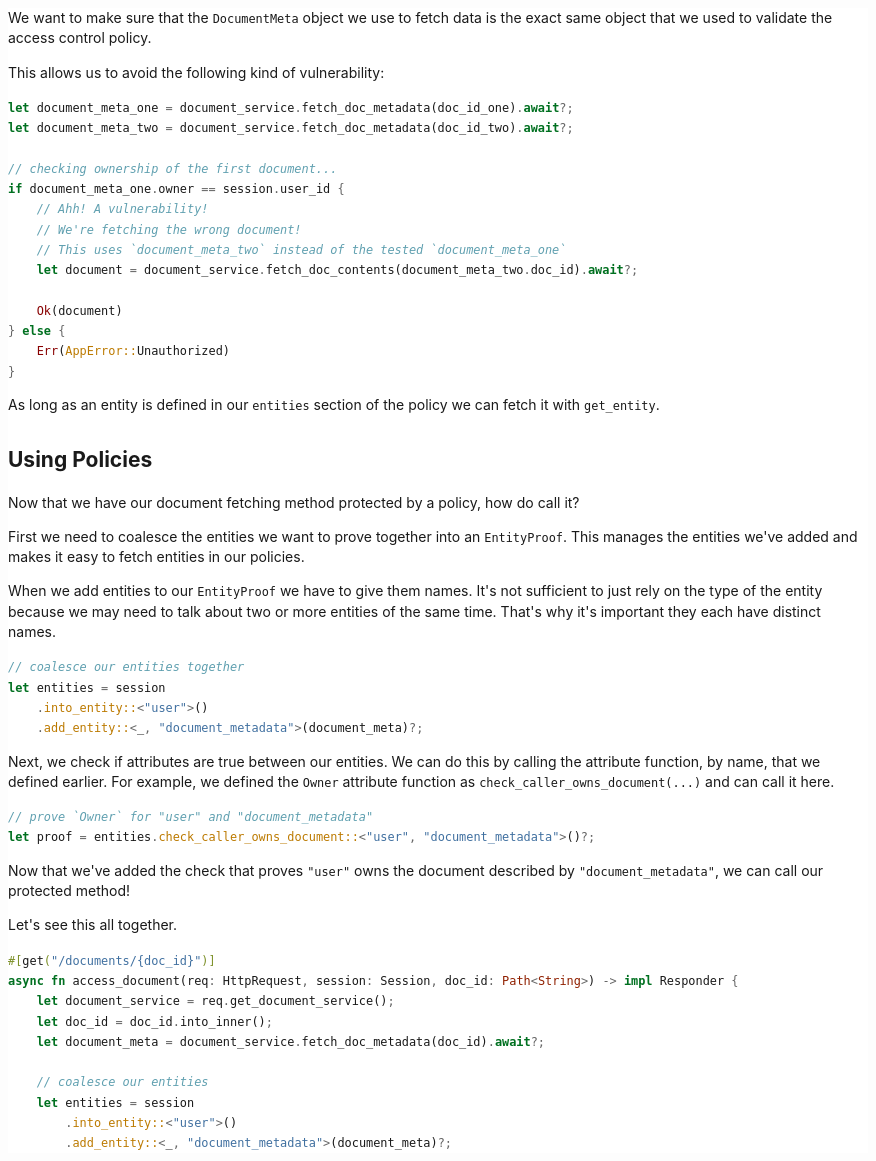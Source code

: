 We want to make sure that the `DocumentMeta` object we use to fetch data is the exact same object that we used to validate the access control policy. 

This allows us to avoid the following kind of vulnerability:

```rust
let document_meta_one = document_service.fetch_doc_metadata(doc_id_one).await?;
let document_meta_two = document_service.fetch_doc_metadata(doc_id_two).await?;

// checking ownership of the first document...
if document_meta_one.owner == session.user_id {
    // Ahh! A vulnerability!
    // We're fetching the wrong document!
    // This uses `document_meta_two` instead of the tested `document_meta_one`
    let document = document_service.fetch_doc_contents(document_meta_two.doc_id).await?;

    Ok(document)
} else {
    Err(AppError::Unauthorized)
}
```

As long as an entity is defined in our `entities` section of the policy we can fetch it with `get_entity`. 

## Using Policies
Now that we have our document fetching method protected by a policy, how do call it?

First we need to coalesce the entities we want to prove together into an `EntityProof`. This manages the entities we've added and makes it easy to fetch entities in our policies.

When we add entities to our `EntityProof` we have to give them names. It's not sufficient to just rely on the type of the entity because we may need to talk about two or more entities of the same time. That's why it's important they each have distinct names. 

```rust
// coalesce our entities together
let entities = session
    .into_entity::<"user">()
    .add_entity::<_, "document_metadata">(document_meta)?;
```

Next, we check if attributes are true between our entities. We can do this by calling the attribute function, by name, that we defined earlier. For example, we defined the `Owner` attribute function as `check_caller_owns_document(...)` and can call it here.

```rust
// prove `Owner` for "user" and "document_metadata"
let proof = entities.check_caller_owns_document::<"user", "document_metadata">()?;
```

Now that we've added the check that proves `"user"` owns the document described by `"document_metadata"`, we can call our protected method!

Let's see this all together.

```rust
#[get("/documents/{doc_id}")]
async fn access_document(req: HttpRequest, session: Session, doc_id: Path<String>) -> impl Responder {
    let document_service = req.get_document_service();
    let doc_id = doc_id.into_inner();
    let document_meta = document_service.fetch_doc_metadata(doc_id).await?;

    // coalesce our entities
    let entities = session
        .into_entity::<"user">()
        .add_entity::<_, "document_metadata">(document_meta)?;

```